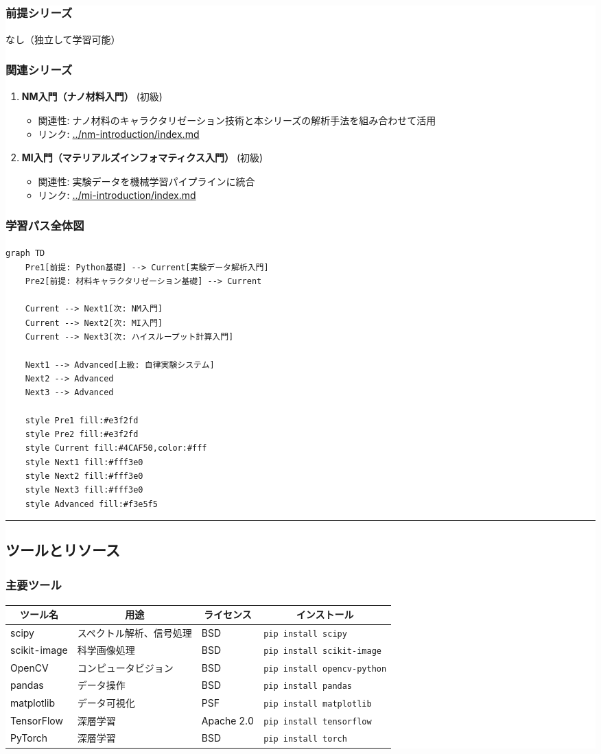 ### 前提シリーズ

なし（独立して学習可能）

### 関連シリーズ

1. **NM入門（ナノ材料入門）** (初級)
   - 関連性: ナノ材料のキャラクタリゼーション技術と本シリーズの解析手法を組み合わせて活用
   - リンク: [../nm-introduction/index.md](../nm-introduction/index.md)

2. **MI入門（マテリアルズインフォマティクス入門）** (初級)
   - 関連性: 実験データを機械学習パイプラインに統合
   - リンク: [../mi-introduction/index.md](../mi-introduction/index.md)

### 学習パス全体図

```mermaid
graph TD
    Pre1[前提: Python基礎] --> Current[実験データ解析入門]
    Pre2[前提: 材料キャラクタリゼーション基礎] --> Current

    Current --> Next1[次: NM入門]
    Current --> Next2[次: MI入門]
    Current --> Next3[次: ハイスループット計算入門]

    Next1 --> Advanced[上級: 自律実験システム]
    Next2 --> Advanced
    Next3 --> Advanced

    style Pre1 fill:#e3f2fd
    style Pre2 fill:#e3f2fd
    style Current fill:#4CAF50,color:#fff
    style Next1 fill:#fff3e0
    style Next2 fill:#fff3e0
    style Next3 fill:#fff3e0
    style Advanced fill:#f3e5f5
```

---

## ツールとリソース

### 主要ツール

| ツール名 | 用途 | ライセンス | インストール |
|---------|------|----------|-------------|
| scipy | スペクトル解析、信号処理 | BSD | `pip install scipy` |
| scikit-image | 科学画像処理 | BSD | `pip install scikit-image` |
| OpenCV | コンピュータビジョン | BSD | `pip install opencv-python` |
| pandas | データ操作 | BSD | `pip install pandas` |
| matplotlib | データ可視化 | PSF | `pip install matplotlib` |
| TensorFlow | 深層学習 | Apache 2.0 | `pip install tensorflow` |
| PyTorch | 深層学習 | BSD | `pip install torch` |
